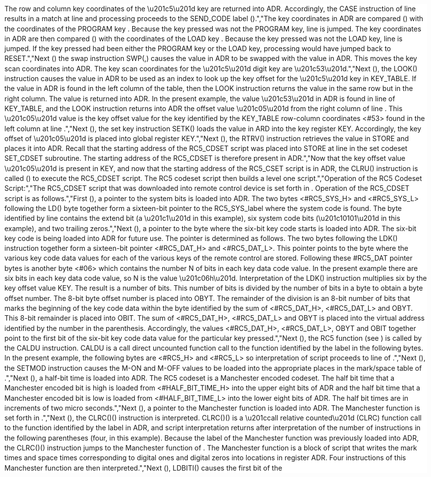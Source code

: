 The row and column key coordinates of the \u201c5\u201d key are returned into ADR. Accordingly, the CASE instruction of line  results in a match at line  and processing proceeds to the SEND_CODE label ().","The key coordinates in ADR are compared () with the coordinates of the PROGRAM key . Because the key pressed was not the PROGRAM key, line  is jumped. The key coordinates in ADR are then compared () with the coordinates of the LOAD key . Because the key pressed was not the LOAD key, line  is jumped. If the key pressed had been either the PROGRAM key or the LOAD key, processing would have jumped back to RESET.","Next () the swap instruction SWP(,) causes the value in ADR to be swapped with the value in ADR. This moves the key scan coordinates into ADR. The key scan coordinates for the \u201c5\u201d digit key are \u201c53\u201d.","Next (), the LOOK() instruction causes the value in ADR to be used as an index to look up the key offset for the \u201c5\u201d key in KEY_TABLE. If the value in ADR is found in the left column of the table, then the LOOK instruction returns the value in the same row but in the right column. The value is returned into ADR. In the present example, the value \u201c53\u201d in ADR is found in line  of KEY_TABLE, and the LOOK instruction returns into ADR the offset value \u201c05\u201d from the right column of line . This \u201c05\u201d value is the key offset value for the key identified by the KEY_TABLE row-column coordinates <#53> found in the left column at line .","Next (), the set key instruction SETK() loads the value in ARD into the key register KEY. Accordingly, the key offset of \u201c05\u201d is placed into global register KEY.","Next (), the RTRV() instruction retrieves the value in STORE and places it into ADR. Recall that the starting address of the RC5_CDSET script was placed into STORE at line  in the set codeset SET_CDSET subroutine. The starting address of the RC5_CDSET is therefore present in ADR.","Now that the key offset value \u201c05\u201d is present in KEY, and now that the starting address of the RC5_CSET script is in ADR, the CLRU() instruction is called () to execute the RC5_CDSET script. The RC5 codeset script then builds a level one script.","Operation of the RC5 Codeset Script:","The RC5_CDSET script that was downloaded into remote control device  is set forth in . Operation of the RC5_CDSET script is as follows.","First (), a pointer to the system bits is loaded into ADR. The two bytes <#RC5_SYS_H> and <#RC5_SYS_L> following the LD() byte together form a sixteen-bit pointer to the RC5_SYS_label where the system code is found. The <D4h> byte identified by line  contains the extend bit (a \u201c1\u201d in this example), six system code bits (\u201c10101\u201d in this example), and two trailing zeros.","Next (), a pointer to the byte where the six-bit key code starts is loaded into ADR. The six-bit key code is being loaded into ADR for future use. The pointer is determined as follows. The two bytes following the LDK() instruction together form a sixteen-bit pointer <#RC5_DAT_H> and <#RC5_DAT_L>. This pointer points to the byte where the various key code data values for each of the various keys of the remote control are stored. Following these #RC5_DAT pointer bytes is another byte <#06> which contains the number N of bits in each key data code value. In the present example there are six bits in each key data code value, so N is the value \u201c06h\u201d. Interpretation of the LDK() instruction multiplies six by the key offset value KEY. The result is a number of bits. This number of bits is divided by the number of bits in a byte to obtain a byte offset number. The 8-bit byte offset number is placed into OBYT. The remainder of the division is an 8-bit number of bits that marks the beginning of the key code data within the byte identified by the sum of <#RC5_DAT_H>, <#RC5_DAT_L> and OBYT. This 8-bit remainder is placed into OBIT. The sum of <#RC5_DAT_H>, <#RC5_DAT_L> and OBYT is placed into the virtual address identified by the number in the parenthesis. Accordingly, the values <#RC5_DAT_H>, <#RC5_DAT_L>, OBYT and OBIT together point to the first bit of the six-bit key code data value for the particular key pressed.","Next (), the RC5 function (see ) is called by the CALDU instruction. CALDU is a call direct uncounted function call to the function identified by the label in the following bytes. In the present example, the following bytes are <#RC5_H> and <#RC5_L> so interpretation of script  proceeds to line  of .","Next (), the SETMOD instruction causes the M-ON and M-OFF values to be loaded into the appropriate places in the mark\/space table of .","Next (), a half-bit time is loaded into ADR. The RC5 codeset is a Manchester encoded codeset. The half bit time that a Manchester encoded bit is high is loaded from <#HALF_BIT_TIME_H> into the upper eight bits of ADR and the half bit time that a Manchester encoded bit is low is loaded from <#HALF_BIT_TIME_L> into the lower eight bits of ADR. The half bit times are in increments of two micro seconds.","Next (), a pointer to the Manchester function is loaded into ADR. The Manchester function is set forth in .","Next (), the CLRC()() instruction is interpreted. CLRC()() is a \u201ccall relative counted\u201d (CLRC) function call to the function identified by the label in ADR, and script interpretation returns after interpretation of the number of instructions in the following parentheses (four, in this example). Because the label of the Manchester function was previously loaded into ADR, the CLRC()() instruction jumps to the Manchester function of . The Manchester function is a block of script that writes the mark times and space times corresponding to digital ones and digital zeros into locations in register ADR. Four instructions of this Manchester function are then interpreted.","Next (), LDBITI() causes the first bit of the